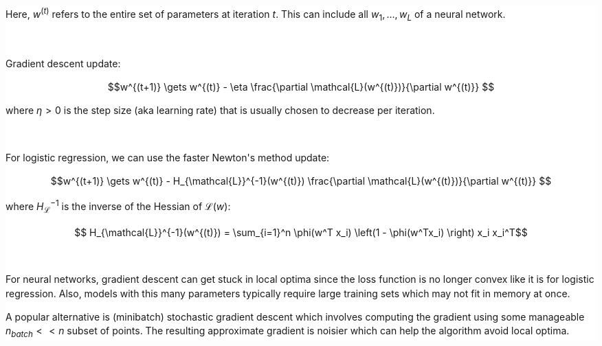 Here, $w^{(t)}$ refers to the entire set of parameters at iteration $t$.  This can include all $w_1,\dots,w_L$ of a neural network.

<br>

Gradient descent update:

$$w^{(t+1)} \gets w^{(t)} - \eta \frac{\partial \mathcal{L}(w^{(t)})}{\partial w^{(t)}} $$

where $\eta \gt 0$ is the step size (aka learning rate) that is usually chosen to decrease per iteration.

<br>

For logistic regression, we can use the faster Newton's method update:

$$w^{(t+1)} \gets w^{(t)} - H_{\mathcal{L}}^{-1}(w^{(t)}) \frac{\partial \mathcal{L}(w^{(t)})}{\partial w^{(t)}} $$

where $H_{\mathcal{L}}^{-1}$ is the inverse of the Hessian of $\mathcal{L}(w)$:

$$ H_{\mathcal{L}}^{-1}(w^{(t)}) = \sum_{i=1}^n \phi(w^T x_i) \left(1 - \phi(w^Tx_i) \right) x_i x_i^T$$

<br>

For neural networks, gradient descent can get stuck in local optima since the loss function is no longer convex like it is for logistic regression.  Also, models with this many parameters typically require large training sets which may not fit in memory at once.

A popular alternative is (minibatch) stochastic gradient descent which involves computing the gradient using some manageable $n_{batch} \lt\lt n$ subset of points.  The resulting approximate gradient is noisier which can help the algorithm avoid local optima.  
